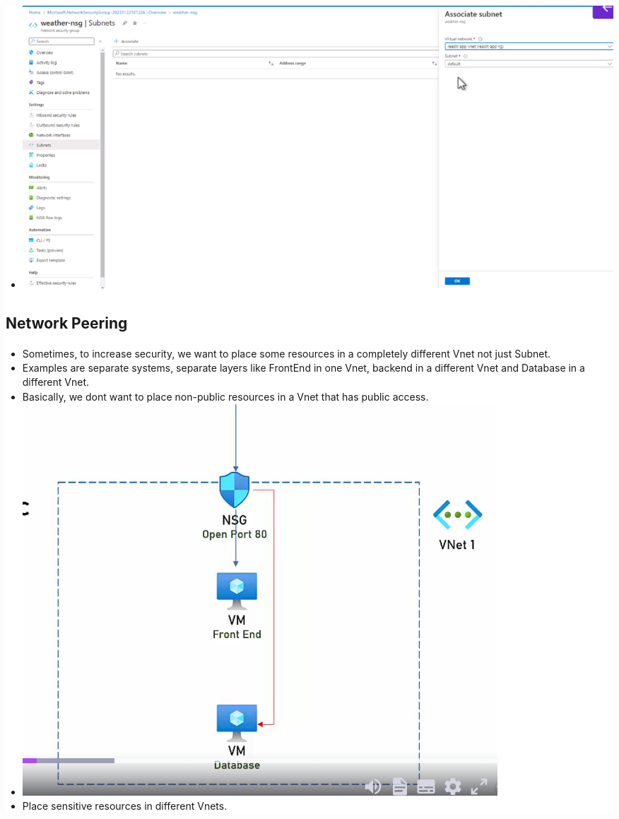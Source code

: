 - ![alt text](image-180.png)

## Network Peering
- Sometimes, to increase security, we want to place some resources in a completely different Vnet not just Subnet. 
- Examples are separate systems, separate layers like FrontEnd in one Vnet, backend in a different Vnet and Database in a different Vnet. 
- Basically, we dont want to place non-public resources in a Vnet that has public access. 
- ![alt text](image-181.png)
- Place sensitive resources in different Vnets. 